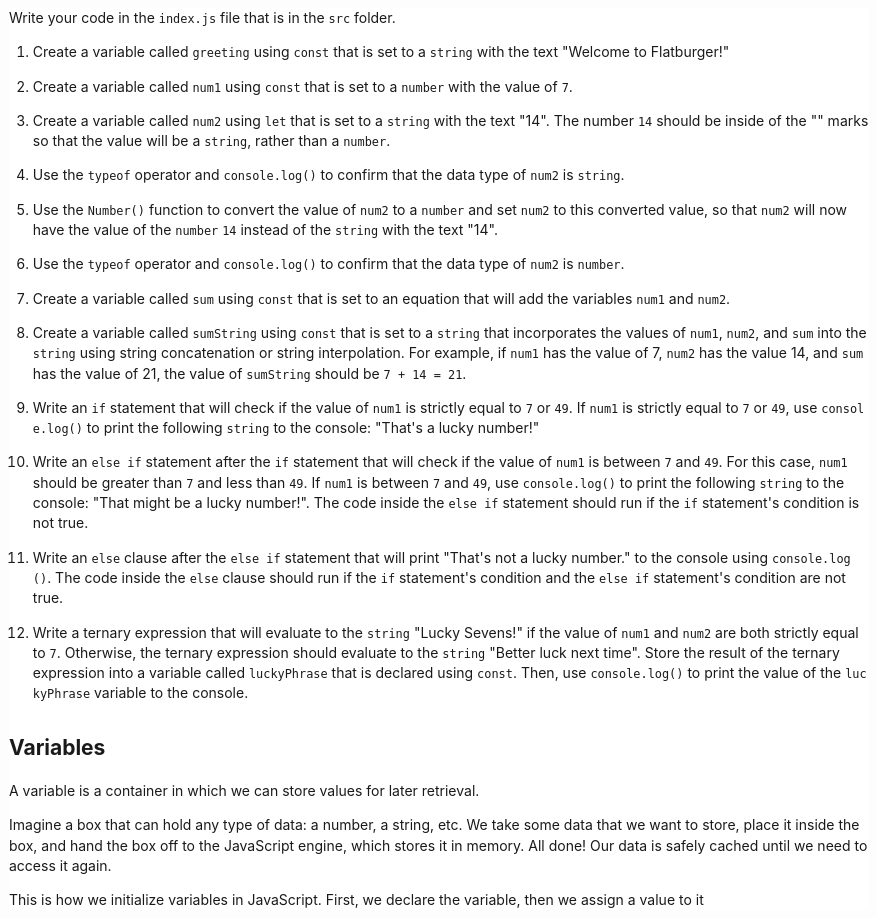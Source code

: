 Write your code in the `index.js` file that is in the `src` folder.

1. Create a variable called `greeting` using `const` that is set to a `string` with the text "Welcome to Flatburger!"

2. Create a variable called `num1` using `const` that is set to a `number` with the value of `7`.

3. Create a variable called `num2` using `let` that is set to a `string` with the text "14". The number `14` should be inside of the "" marks so that the value will be a `string`, rather than a `number`.

4. Use the `typeof` operator and `console.log()` to confirm that the data type of `num2` is `string`.

5. Use the `Number()` function to convert the value of `num2` to a `number` and set `num2` to this converted value, so that `num2` will now have the value of the `number` `14` instead of the `string` with the text "14".

6. Use the `typeof` operator and `console.log()` to confirm that the data type of `num2` is `number`.

7. Create a variable called `sum` using `const` that is set to an equation that will add the variables `num1` and `num2`.

8. Create a variable called `sumString` using `const` that is set to a `string` that incorporates the values of `num1`, `num2`, and `sum` into the `string` using string concatenation or string interpolation. For example, if `num1` has the value of 7, `num2` has the value 14, and `sum` has the value of 21, the value of `sumString` should be `7 + 14 = 21`.

9. Write an `if` statement that will check if the value of `num1` is strictly equal to `7` or `49`. If `num1` is strictly equal to `7` or `49`, use `console.log()` to print the following `string` to the console: "That's a lucky number!"

10. Write an `else if` statement after the `if` statement that will check if the value of `num1` is between `7` and `49`. For this case, `num1` should be greater than `7` and less than `49`. If `num1` is between `7` and `49`, use `console.log()` to print the following `string` to the console: "That might be a lucky number!". The code inside the `else if` statement should run if the `if` statement's condition is not true.

11. Write an `else` clause after the `else if` statement that will print "That's not a lucky number." to the console using `console.log()`. The code inside the `else` clause should run if the `if` statement's condition and the `else if` statement's condition are not true.

12. Write a ternary expression that will evaluate to the `string` "Lucky Sevens!" if the value of `num1` and `num2` are both strictly equal to `7`. Otherwise, the ternary expression should evaluate to the `string` "Better luck next time". Store the result of the ternary expression into a variable called `luckyPhrase` that is declared using `const`. Then, use `console.log()` to print the value of the `luckyPhrase` variable to the console.

## Variables
A variable is a container in which we can store values for later retrieval.

Imagine a box that can hold any type of data: a number, a string, etc. We take some data that we want to store, place it inside the box, and hand the box off to the JavaScript engine, which stores it in memory. All done! Our data is safely cached until we need to access it again.

This is how we initialize variables in JavaScript. First, we declare the variable, then we assign a value to it
